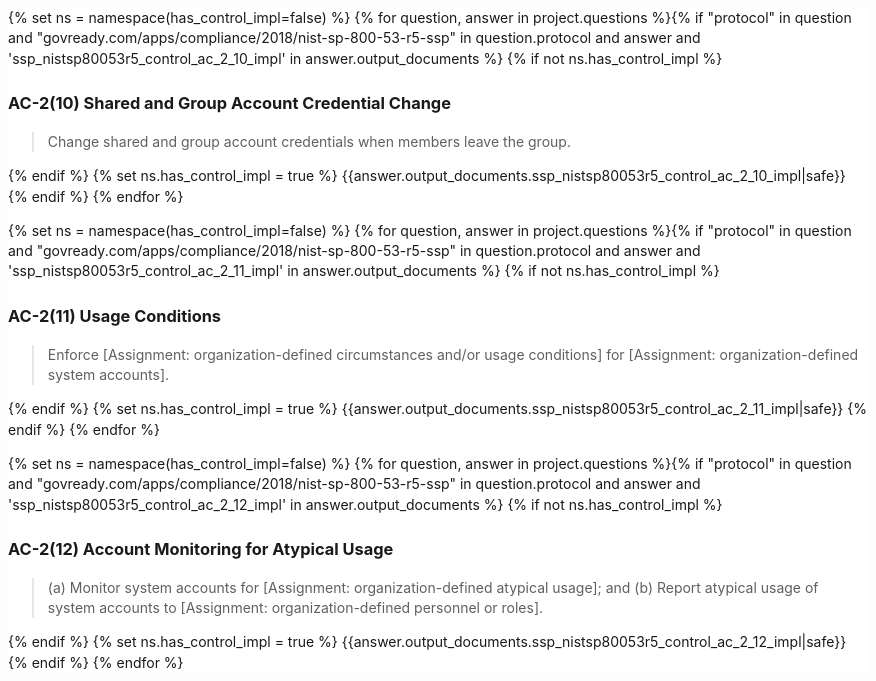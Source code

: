 
{% set ns = namespace(has_control_impl=false) %}
{% for question, answer in project.questions %}{% if "protocol" in question and "govready.com/apps/compliance/2018/nist-sp-800-53-r5-ssp" in question.protocol and answer and 'ssp_nistsp80053r5_control_ac_2_10_impl' in answer.output_documents %}
{% if not ns.has_control_impl %}

### AC-2(10) Shared and Group Account Credential Change

<blockquote>Change shared and group account credentials when members leave the group.</blockquote>

{% endif %}
{% set ns.has_control_impl = true %}
{{answer.output_documents.ssp_nistsp80053r5_control_ac_2_10_impl|safe}}
{% endif %}
{% endfor %}


{% set ns = namespace(has_control_impl=false) %}
{% for question, answer in project.questions %}{% if "protocol" in question and "govready.com/apps/compliance/2018/nist-sp-800-53-r5-ssp" in question.protocol and answer and 'ssp_nistsp80053r5_control_ac_2_11_impl' in answer.output_documents %}
{% if not ns.has_control_impl %}

### AC-2(11) Usage Conditions

<blockquote>Enforce [Assignment: organization-defined circumstances and/or usage conditions] for
[Assignment: organization-defined system accounts].
</blockquote>

{% endif %}
{% set ns.has_control_impl = true %}
{{answer.output_documents.ssp_nistsp80053r5_control_ac_2_11_impl|safe}}
{% endif %}
{% endfor %}


{% set ns = namespace(has_control_impl=false) %}
{% for question, answer in project.questions %}{% if "protocol" in question and "govready.com/apps/compliance/2018/nist-sp-800-53-r5-ssp" in question.protocol and answer and 'ssp_nistsp80053r5_control_ac_2_12_impl' in answer.output_documents %}
{% if not ns.has_control_impl %}

### AC-2(12) Account Monitoring for Atypical Usage

<blockquote>(a)   Monitor system accounts for [Assignment: organization-defined atypical usage]; and
(b) Report atypical usage of system accounts to [Assignment: organization-defined personnel or roles].
</blockquote>

{% endif %}
{% set ns.has_control_impl = true %}
{{answer.output_documents.ssp_nistsp80053r5_control_ac_2_12_impl|safe}}
{% endif %}
{% endfor %}
